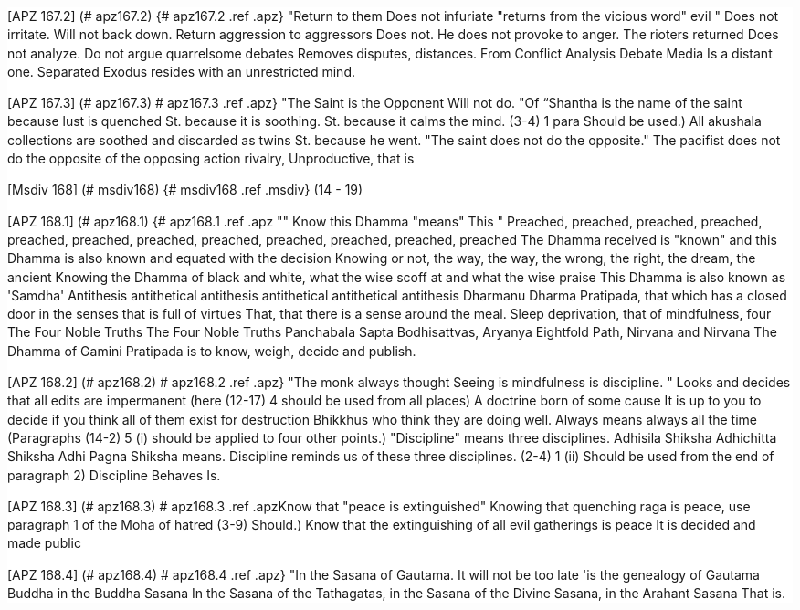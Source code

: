 [APZ 167.2] (# apz167.2) {# apz167.2 .ref .apz} "Return to them
Does not infuriate "returns from the vicious word" evil "
Does not irritate. Will not back down. Return aggression to aggressors
Does not. He does not provoke to anger. The rioters returned
Does not analyze. Do not argue quarrelsome debates
Removes disputes, distances. From Conflict Analysis Debate Media
Is a distant one. Separated Exodus resides with an unrestricted mind.

[APZ 167.3] (# apz167.3) # apz167.3 .ref .apz} "The Saint is the Opponent
Will not do. "Of “Shantha is the name of the saint because lust is quenched
St. because it is soothing. St. because it calms the mind. (3-4) 1 para
Should be used.) All akushala collections are soothed and discarded as twins
St. because he went. "The saint does not do the opposite."
The pacifist does not do the opposite of the opposing action rivalry,
Unproductive, that is

[Msdiv 168] (# msdiv168) {# msdiv168 .ref .msdiv} (14 - 19)

[APZ 168.1] (# apz168.1) {# apz168.1 .ref .apz "" Know this Dhamma "means" This "
Preached, preached, preached, preached, preached, preached, preached, preached, preached, preached, preached, preached
The Dhamma received is "known" and this Dhamma is also known and equated with the decision
Knowing or not, the way, the way, the wrong, the right, the dream, the ancient
Knowing the Dhamma of black and white, what the wise scoff at and what the wise praise
This Dhamma is also known as 'Samdha'
Antithesis antithetical antithesis antithetical antithetical antithesis
Dharmanu Dharma Pratipada, that which has a closed door in the senses that is full of virtues
That, that there is a sense around the meal. Sleep deprivation, that of mindfulness, four
The Four Noble Truths The Four Noble Truths
Panchabala Sapta Bodhisattvas, Aryanya Eightfold Path, Nirvana and Nirvana
The Dhamma of Gamini Pratipada is to know, weigh, decide and publish.

[APZ 168.2] (# apz168.2) # apz168.2 .ref .apz} "The monk always thought
Seeing is mindfulness is discipline. "
Looks and decides that all edits are impermanent (here
(12-17) 4 should be used from all places) A doctrine born of some cause
It is up to you to decide if you think all of them exist for destruction
Bhikkhus who think they are doing well. Always means always all the time
(Paragraphs (14-2) 5 (i) should be applied to four other points.)
"Discipline" means three disciplines. Adhisila Shiksha Adhichitta Shiksha Adhi
Pagna Shiksha means. Discipline reminds us of these three disciplines. (2-4) 1 (ii)
Should be used from the end of paragraph 2) Discipline Behaves
Is.

[APZ 168.3] (# apz168.3) # apz168.3 .ref .apzKnow that "peace is extinguished"
Knowing that quenching raga is peace, use paragraph 1 of the Moha of hatred (3-9)
Should.) Know that the extinguishing of all evil gatherings is peace
It is decided and made public

[APZ 168.4] (# apz168.4) # apz168.4 .ref .apz} "In the Sasana of Gautama.
It will not be too late 'is the genealogy of Gautama Buddha in the Buddha Sasana
In the Sasana of the Tathagatas, in the Sasana of the Divine Sasana, in the Arahant Sasana
That is.
